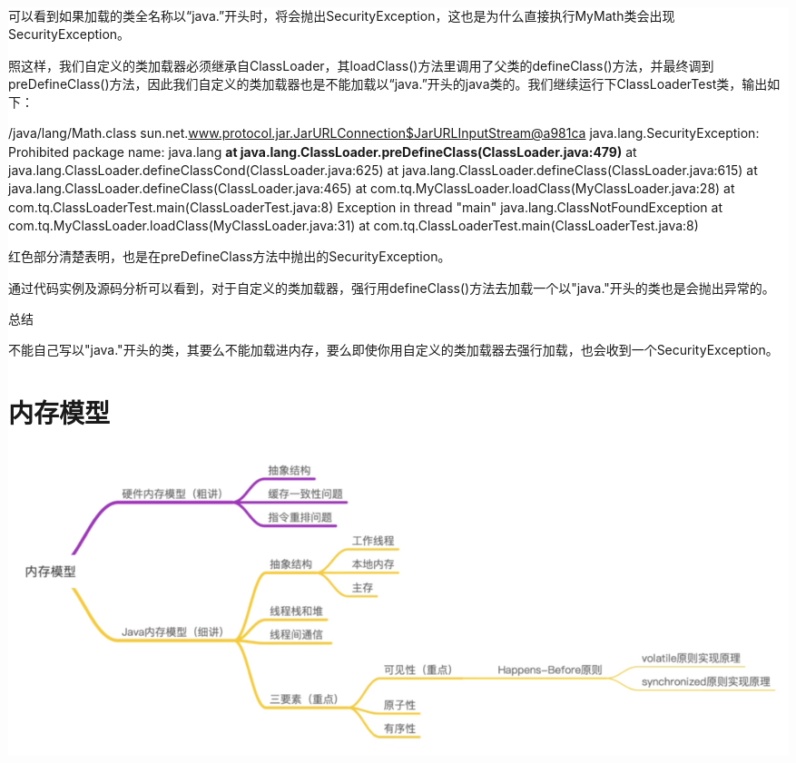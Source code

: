 可以看到如果加载的类全名称以“java.”开头时，将会抛出SecurityException，这也是为什么直接执行MyMath类会出现SecurityException。

照这样，我们自定义的类加载器必须继承自ClassLoader，其loadClass()方法里调用了父类的defineClass()方法，并最终调到preDefineClass()方法，因此我们自定义的类加载器也是不能加载以“java.”开头的java类的。我们继续运行下ClassLoaderTest类，输出如下：

/java/lang/Math.class
sun.net.www.protocol.jar.JarURLConnection$JarURLInputStream@a981ca
java.lang.SecurityException: Prohibited package name: java.lang
**at java.lang.ClassLoader.preDefineClass(ClassLoader.java:479)**
at java.lang.ClassLoader.defineClassCond(ClassLoader.java:625)
at java.lang.ClassLoader.defineClass(ClassLoader.java:615)
at java.lang.ClassLoader.defineClass(ClassLoader.java:465)
at com.tq.MyClassLoader.loadClass(MyClassLoader.java:28)
at com.tq.ClassLoaderTest.main(ClassLoaderTest.java:8)
Exception in thread "main" java.lang.ClassNotFoundException
at com.tq.MyClassLoader.loadClass(MyClassLoader.java:31)
at com.tq.ClassLoaderTest.main(ClassLoaderTest.java:8)

红色部分清楚表明，也是在preDefineClass方法中抛出的SecurityException。

通过代码实例及源码分析可以看到，对于自定义的类加载器，强行用defineClass()方法去加载一个以"java."开头的类也是会抛出异常的。

总结

不能自己写以"java."开头的类，其要么不能加载进内存，要么即使你用自定义的类加载器去强行加载，也会收到一个SecurityException。







# 内存模型

![image-20211229215848764](images\image-20211229215848764.png)
